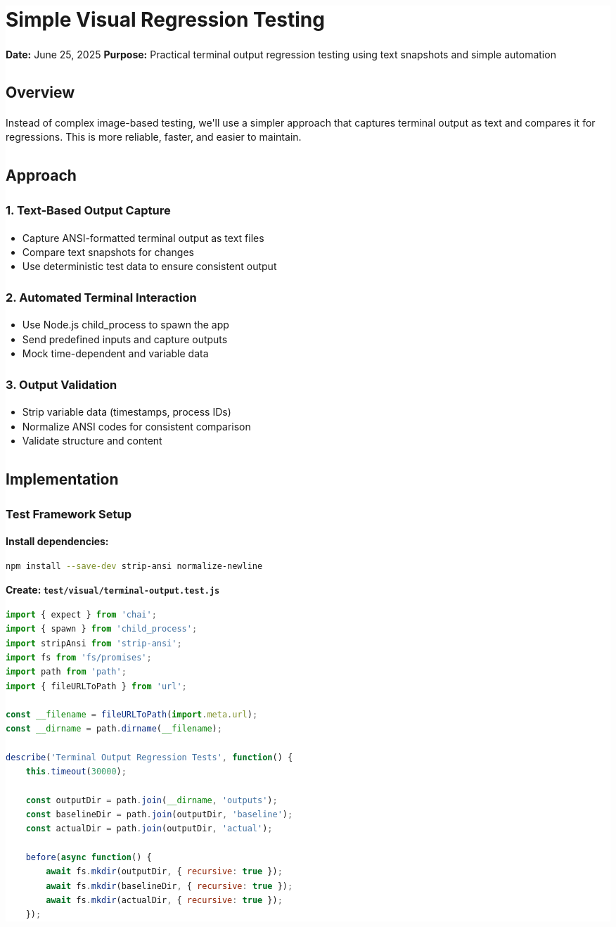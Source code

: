 # Simple Visual Regression Testing

**Date:** June 25, 2025
**Purpose:** Practical terminal output regression testing using text snapshots and simple automation

## Overview

Instead of complex image-based testing, we'll use a simpler approach that captures terminal output as text and compares it for regressions. This is more reliable, faster, and easier to maintain.

## Approach

### 1. Text-Based Output Capture
- Capture ANSI-formatted terminal output as text files
- Compare text snapshots for changes
- Use deterministic test data to ensure consistent output

### 2. Automated Terminal Interaction
- Use Node.js child_process to spawn the app
- Send predefined inputs and capture outputs
- Mock time-dependent and variable data

### 3. Output Validation
- Strip variable data (timestamps, process IDs)
- Normalize ANSI codes for consistent comparison
- Validate structure and content

## Implementation

### Test Framework Setup

**Install dependencies:**
```bash
npm install --save-dev strip-ansi normalize-newline
```

**Create: `test/visual/terminal-output.test.js`**
```javascript
import { expect } from 'chai';
import { spawn } from 'child_process';
import stripAnsi from 'strip-ansi';
import fs from 'fs/promises';
import path from 'path';
import { fileURLToPath } from 'url';

const __filename = fileURLToPath(import.meta.url);
const __dirname = path.dirname(__filename);

describe('Terminal Output Regression Tests', function() {
    this.timeout(30000);

    const outputDir = path.join(__dirname, 'outputs');
    const baselineDir = path.join(outputDir, 'baseline');
    const actualDir = path.join(outputDir, 'actual');

    before(async function() {
        await fs.mkdir(outputDir, { recursive: true });
        await fs.mkdir(baselineDir, { recursive: true });
        await fs.mkdir(actualDir, { recursive: true });
    });
```